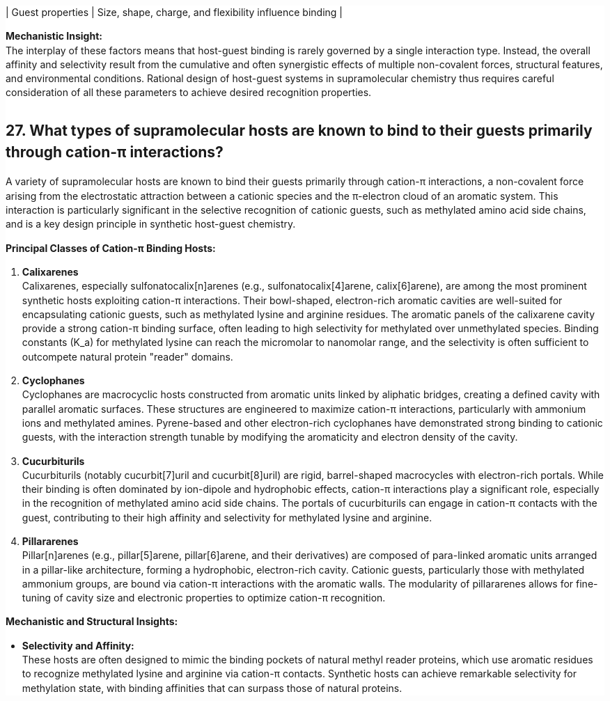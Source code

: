| Guest properties          | Size, shape, charge, and flexibility influence binding          |

**Mechanistic Insight:**  
The interplay of these factors means that host-guest binding is rarely governed by a single interaction type. Instead, the overall affinity and selectivity result from the cumulative and often synergistic effects of multiple non-covalent forces, structural features, and environmental conditions. Rational design of host-guest systems in supramolecular chemistry thus requires careful consideration of all these parameters to achieve desired recognition properties.

## 27. What types of supramolecular hosts are known to bind to their guests primarily through cation-π interactions?

A variety of supramolecular hosts are known to bind their guests primarily through cation-π interactions, a non-covalent force arising from the electrostatic attraction between a cationic species and the π-electron cloud of an aromatic system. This interaction is particularly significant in the selective recognition of cationic guests, such as methylated amino acid side chains, and is a key design principle in synthetic host-guest chemistry.

**Principal Classes of Cation-π Binding Hosts:**

1. **Calixarenes**  
   Calixarenes, especially sulfonatocalix[n]arenes (e.g., sulfonatocalix[4]arene, calix[6]arene), are among the most prominent synthetic hosts exploiting cation-π interactions. Their bowl-shaped, electron-rich aromatic cavities are well-suited for encapsulating cationic guests, such as methylated lysine and arginine residues. The aromatic panels of the calixarene cavity provide a strong cation-π binding surface, often leading to high selectivity for methylated over unmethylated species. Binding constants (K_a) for methylated lysine can reach the micromolar to nanomolar range, and the selectivity is often sufficient to outcompete natural protein "reader" domains.

2. **Cyclophanes**  
   Cyclophanes are macrocyclic hosts constructed from aromatic units linked by aliphatic bridges, creating a defined cavity with parallel aromatic surfaces. These structures are engineered to maximize cation-π interactions, particularly with ammonium ions and methylated amines. Pyrene-based and other electron-rich cyclophanes have demonstrated strong binding to cationic guests, with the interaction strength tunable by modifying the aromaticity and electron density of the cavity.

3. **Cucurbiturils**  
   Cucurbiturils (notably cucurbit[7]uril and cucurbit[8]uril) are rigid, barrel-shaped macrocycles with electron-rich portals. While their binding is often dominated by ion-dipole and hydrophobic effects, cation-π interactions play a significant role, especially in the recognition of methylated amino acid side chains. The portals of cucurbiturils can engage in cation-π contacts with the guest, contributing to their high affinity and selectivity for methylated lysine and arginine.

4. **Pillararenes**  
   Pillar[n]arenes (e.g., pillar[5]arene, pillar[6]arene, and their derivatives) are composed of para-linked aromatic units arranged in a pillar-like architecture, forming a hydrophobic, electron-rich cavity. Cationic guests, particularly those with methylated ammonium groups, are bound via cation-π interactions with the aromatic walls. The modularity of pillararenes allows for fine-tuning of cavity size and electronic properties to optimize cation-π recognition.

**Mechanistic and Structural Insights:**

- **Selectivity and Affinity:**  
  These hosts are often designed to mimic the binding pockets of natural methyl reader proteins, which use aromatic residues to recognize methylated lysine and arginine via cation-π contacts. Synthetic hosts can achieve remarkable selectivity for methylation state, with binding affinities that can surpass those of natural proteins.
